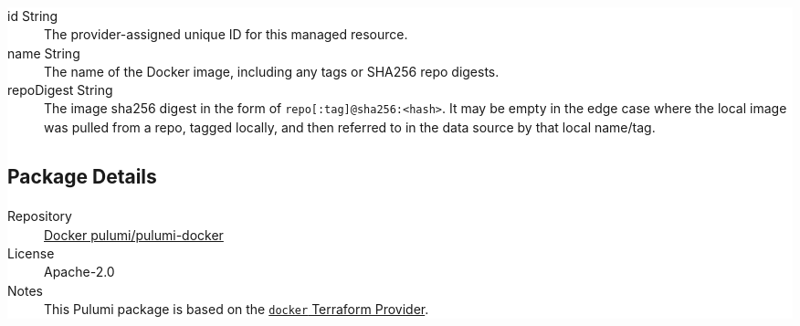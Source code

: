 <div>
<pulumi-choosable type="language" values="yaml">
<dl class="resources-properties"><dt class="property-"
            title="">
        <span id="id_yaml">
<a data-swiftype-name="resource-property" data-swiftype-type="text" href="#id_yaml" style="color: inherit; text-decoration: inherit;">id</a>
</span>
        <span class="property-indicator"></span>
        <span class="property-type">String</span>
    </dt>
    <dd>The provider-assigned unique ID for this managed resource.</dd><dt class="property-"
            title="">
        <span id="name_yaml">
<a data-swiftype-name="resource-property" data-swiftype-type="text" href="#name_yaml" style="color: inherit; text-decoration: inherit;">name</a>
</span>
        <span class="property-indicator"></span>
        <span class="property-type">String</span>
    </dt>
    <dd>The name of the Docker image, including any tags or SHA256 repo digests.</dd><dt class="property-"
            title="">
        <span id="repodigest_yaml">
<a data-swiftype-name="resource-property" data-swiftype-type="text" href="#repodigest_yaml" style="color: inherit; text-decoration: inherit;">repo<wbr>Digest</a>
</span>
        <span class="property-indicator"></span>
        <span class="property-type">String</span>
    </dt>
    <dd>The image sha256 digest in the form of <code>repo[:tag]@sha256:&lt;hash&gt;</code>. It may be empty in the edge case where the local image was pulled from a repo, tagged locally, and then referred to in the data source by that local name/tag.</dd></dl>
</pulumi-choosable>
</div>





<h2 id="package-details">Package Details</h2>
<dl class="package-details">
	<dt>Repository</dt>
	<dd><a href="https://github.com/pulumi/pulumi-docker">Docker pulumi/pulumi-docker</a></dd>
	<dt>License</dt>
	<dd>Apache-2.0</dd>
	<dt>Notes</dt>
	<dd>This Pulumi package is based on the <a href="https://github.com/kreuzwerker/terraform-provider-docker"><code>docker</code> Terraform Provider</a>.</dd>
</dl>

